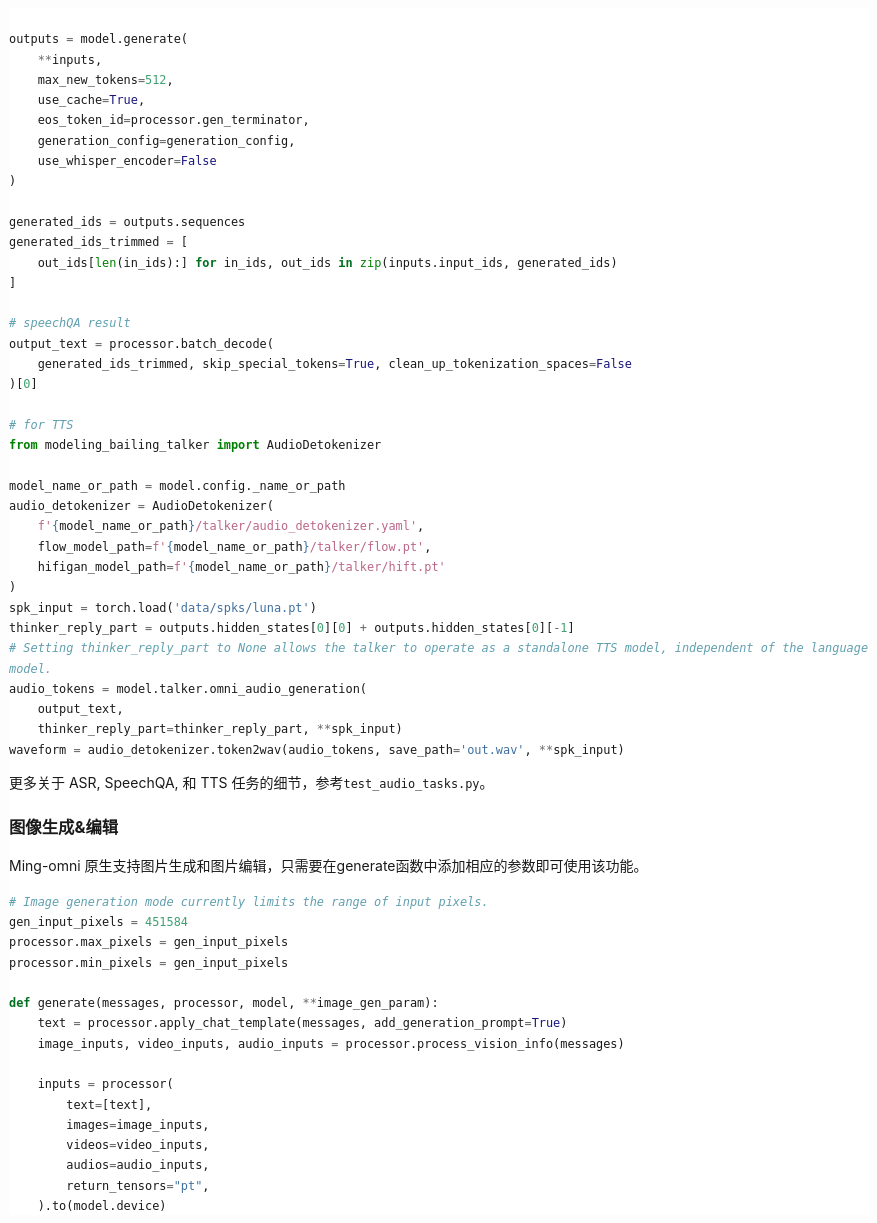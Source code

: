 ```python

outputs = model.generate(
    **inputs,
    max_new_tokens=512,
    use_cache=True,
    eos_token_id=processor.gen_terminator,
    generation_config=generation_config,
    use_whisper_encoder=False
)

generated_ids = outputs.sequences
generated_ids_trimmed = [
    out_ids[len(in_ids):] for in_ids, out_ids in zip(inputs.input_ids, generated_ids)
]

# speechQA result
output_text = processor.batch_decode(
    generated_ids_trimmed, skip_special_tokens=True, clean_up_tokenization_spaces=False
)[0]

# for TTS
from modeling_bailing_talker import AudioDetokenizer

model_name_or_path = model.config._name_or_path
audio_detokenizer = AudioDetokenizer(
    f'{model_name_or_path}/talker/audio_detokenizer.yaml',
    flow_model_path=f'{model_name_or_path}/talker/flow.pt',
    hifigan_model_path=f'{model_name_or_path}/talker/hift.pt'
)
spk_input = torch.load('data/spks/luna.pt')
thinker_reply_part = outputs.hidden_states[0][0] + outputs.hidden_states[0][-1]
# Setting thinker_reply_part to None allows the talker to operate as a standalone TTS model, independent of the language model.
audio_tokens = model.talker.omni_audio_generation(
    output_text, 
    thinker_reply_part=thinker_reply_part, **spk_input)
waveform = audio_detokenizer.token2wav(audio_tokens, save_path='out.wav', **spk_input)

```
更多关于 ASR, SpeechQA, 和 TTS 任务的细节，参考`test_audio_tasks.py`。

### 图像生成&编辑

Ming-omni 原生支持图片生成和图片编辑，只需要在generate函数中添加相应的参数即可使用该功能。


```python
# Image generation mode currently limits the range of input pixels.
gen_input_pixels = 451584
processor.max_pixels = gen_input_pixels
processor.min_pixels = gen_input_pixels

def generate(messages, processor, model, **image_gen_param):
    text = processor.apply_chat_template(messages, add_generation_prompt=True)
    image_inputs, video_inputs, audio_inputs = processor.process_vision_info(messages)

    inputs = processor(
        text=[text],
        images=image_inputs,
        videos=video_inputs,
        audios=audio_inputs,
        return_tensors="pt",
    ).to(model.device)

```